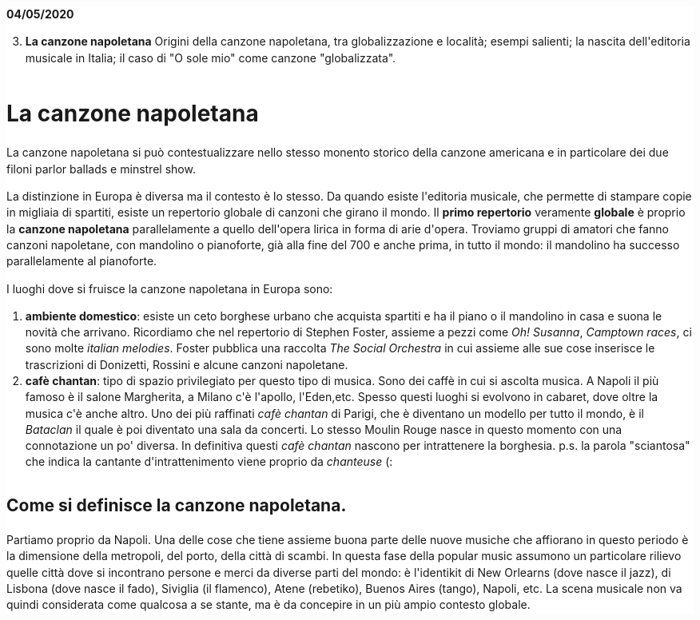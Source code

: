 **04/05/2020**

3. **La canzone napoletana** Origini della canzone napoletana, tra globalizzazione e località; esempi salienti; la nascita dell'editoria musicale in Italia; il caso di "O sole mio" come canzone "globalizzata".

# La canzone napoletana

La canzone napoletana  si può contestualizzare nello stesso monento storico
della canzone americana e in particolare dei due filoni parlor ballads e minstrel show.

La distinzione in Europa è diversa ma il contesto è lo stesso.
Da quando esiste l'editoria musicale, che permette di stampare copie in
migliaia di spartiti, esiste un repertorio globale di canzoni che girano il mondo.
Il **primo repertorio** veramente **globale** è proprio la **canzone
napoletana** parallelamente a quello dell'opera lirica in forma di arie d'opera.
Troviamo gruppi di amatori che fanno canzoni napoletane, con mandolino o
pianoforte, già alla fine del
700 e anche prima, in tutto il mondo: il mandolino ha successo parallelamente al pianoforte. 

I luoghi dove si fruisce la canzone napoletana in Europa sono:
1) **ambiente domestico**: esiste un ceto borghese urbano  che acquista
   spartiti e ha il piano o il mandolino in casa e suona le novità che
   arrivano. Ricordiamo che nel repertorio di Stephen Foster, assieme a
   pezzi come *Oh! Susanna*, *Camptown races*, ci sono molte *italian
   melodies*. Foster pubblica una raccolta *The Social Orchestra* in cui
   assieme alle sue cose inserisce le trascrizioni di Donizetti, Rossini e alcune canzoni napoletane.
2) **cafè chantan**: tipo di spazio privilegiato per questo tipo di musica.
   Sono dei caffè in cui si ascolta musica. A Napoli il più famoso è il
   salone Margherita, a Milano c'è l'apollo, l'Eden,etc.
   Spesso questi luoghi si evolvono in cabaret, dove oltre la musica c'è
   anche altro. Uno dei più raffinati *cafè chantan* di Parigi, che è
   diventano un
   modello per tutto il mondo, è il *Bataclan* il quale è poi diventato una sala
   da concerti. Lo stesso Moulin Rouge nasce in questo momento con una
   connotazione un po' diversa.
   In definitiva questi *cafè chantan* nascono per intrattenere la borghesia.
   p.s. la parola "sciantosa" che indica la cantante d'intrattenimento viene
   proprio da *chanteuse* (:

## Come si definisce la canzone napoletana.

Partiamo proprio da Napoli. Una delle cose che tiene assieme buona parte delle nuove musiche che
affiorano in questo periodo è la dimensione della metropoli, del porto, della  città di
scambi.
In questa fase della popular music assumono un particolare rilievo quelle
città dove si incontrano persone e merci da diverse parti del mondo: è
l'identikit di New Orlearns (dove nasce il jazz), di Lisbona (dove nasce il fado), Siviglia
(il flamenco), Atene (rebetiko), Buenos Aires (tango), Napoli, etc. La scena
musicale non va quindi considerata come qualcosa a se stante, ma è da
concepire in un più ampio contesto globale.
